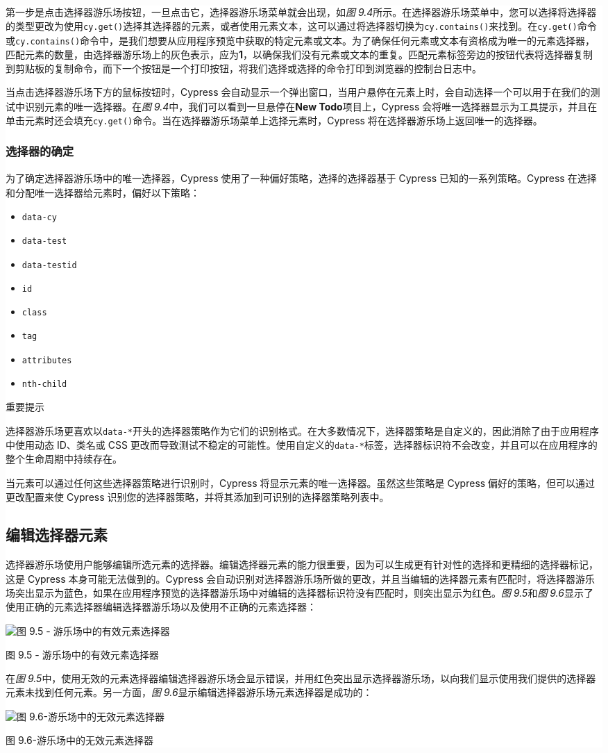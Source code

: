 第一步是点击选择器游乐场按钮，一旦点击它，选择器游乐场菜单就会出现，如*图 9.4*所示。在选择器游乐场菜单中，您可以选择将选择器的类型更改为使用`cy.get()`选择其选择器的元素，或者使用元素文本，这可以通过将选择器切换为`cy.contains()`来找到。在`cy.get()`命令或`cy.contains()`命令中，是我们想要从应用程序预览中获取的特定元素或文本。为了确保任何元素或文本有资格成为唯一的元素选择器，匹配元素的数量，由选择器游乐场上的灰色表示，应为**1**，以确保我们没有元素或文本的重复。匹配元素标签旁边的按钮代表将选择器复制到剪贴板的复制命令，而下一个按钮是一个打印按钮，将我们选择或选择的命令打印到浏览器的控制台日志中。

当点击选择器游乐场下方的鼠标按钮时，Cypress 会自动显示一个弹出窗口，当用户悬停在元素上时，会自动选择一个可以用于在我们的测试中识别元素的唯一选择器。在*图 9.4*中，我们可以看到一旦悬停在**New Todo**项目上，Cypress 会将唯一选择器显示为工具提示，并且在单击元素时还会填充`cy.get()`命令。当在选择器游乐场菜单上选择元素时，Cypress 将在选择器游乐场上返回唯一的选择器。

### 选择器的确定

为了确定选择器游乐场中的唯一选择器，Cypress 使用了一种偏好策略，选择的选择器基于 Cypress 已知的一系列策略。Cypress 在选择和分配唯一选择器给元素时，偏好以下策略：

+   `data-cy`

+   `data-test`

+   `data-testid`

+   `id`

+   `class`

+   `tag`

+   `attributes`

+   `nth-child`

重要提示

选择器游乐场更喜欢以`data-*`开头的选择器策略作为它们的识别格式。在大多数情况下，选择器策略是自定义的，因此消除了由于应用程序中使用动态 ID、类名或 CSS 更改而导致测试不稳定的可能性。使用自定义的`data-*`标签，选择器标识符不会改变，并且可以在应用程序的整个生命周期中持续存在。

当元素可以通过任何这些选择器策略进行识别时，Cypress 将显示元素的唯一选择器。虽然这些策略是 Cypress 偏好的策略，但可以通过更改配置来使 Cypress 识别您的选择器策略，并将其添加到可识别的选择器策略列表中。

## 编辑选择器元素

选择器游乐场使用户能够编辑所选元素的选择器。编辑选择器元素的能力很重要，因为可以生成更有针对性的选择和更精细的选择器标记，这是 Cypress 本身可能无法做到的。Cypress 会自动识别对选择器游乐场所做的更改，并且当编辑的选择器元素有匹配时，将选择器游乐场突出显示为蓝色，如果在应用程序预览的选择器游乐场中对编辑的选择器标识符没有匹配时，则突出显示为红色。*图 9.5*和*图 9.6*显示了使用正确的元素选择器编辑选择器游乐场以及使用不正确的元素选择器：

![图 9.5 - 游乐场中的有效元素选择器](https://github.com/OpenDocCN/freelearn-js-zh/raw/master/docs/e2e-web-test-cprs/img/Figure_9.5_B15616.jpg)

图 9.5 - 游乐场中的有效元素选择器

在*图 9.5*中，使用无效的元素选择器编辑选择器游乐场会显示错误，并用红色突出显示选择器游乐场，以向我们显示使用我们提供的选择器元素未找到任何元素。另一方面，*图 9.6*显示编辑选择器游乐场元素选择器是成功的：

![图 9.6-游乐场中的无效元素选择器](https://github.com/OpenDocCN/freelearn-js-zh/raw/master/docs/e2e-web-test-cprs/img/Figure_9.6_B15616.jpg)

图 9.6-游乐场中的无效元素选择器

